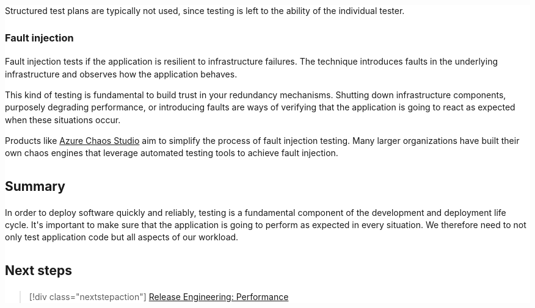 Structured test plans are typically not used, since testing is left to the ability of the individual tester.

### Fault injection

Fault injection tests if the application is resilient to infrastructure failures.
The technique introduces faults in the underlying infrastructure and observes how the application behaves.

This kind of testing is fundamental to build trust in your redundancy mechanisms. Shutting down infrastructure components, purposely degrading performance, or introducing faults are ways of verifying that the application is going to react as expected when these situations occur.

Products like [Azure Chaos Studio](/azure/chaos-studio/chaos-studio-overview) aim to simplify the process of fault injection testing. Many larger organizations have built their own chaos engines that leverage automated testing tools to achieve fault injection.

## Summary

In order to deploy software quickly and reliably, testing is a fundamental component of the development and deployment life cycle. It's important to make sure that the application is going to perform as expected in every situation. We therefore need to not only test application code but all aspects of our workload.

## Next steps

> [!div class="nextstepaction"]
> [Release Engineering: Performance ](./release-engineering-performance.md)


[iac]: automation-infrastructure.md
[pipelines]: /azure/devops/pipelines
[devopstests]: /azure/devops/test
[telemetry]: /azure/azure-monitor/app/usage-overview
[slots]: /azure/app-service/deploy-staging-slots
[alt]: /azure/load-testing/overview-what-is-azure-load-testing
